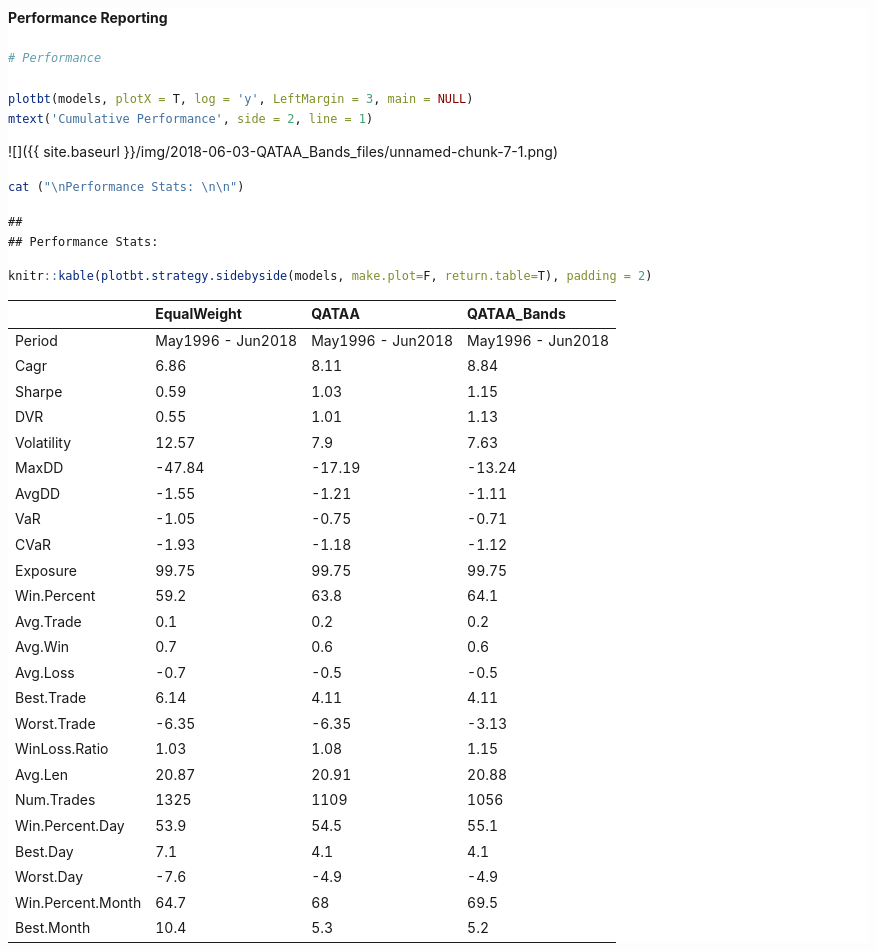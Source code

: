 &#10;
#### Performance Reporting

``` r
# Performance

plotbt(models, plotX = T, log = 'y', LeftMargin = 3, main = NULL)
mtext('Cumulative Performance', side = 2, line = 1)
```
![]({{ site.baseurl }}/img/2018-06-03-QATAA_Bands_files/unnamed-chunk-7-1.png)

``` r
cat ("\nPerformance Stats: \n\n")
```

    ## 
    ## Performance Stats:

``` r
knitr::kable(plotbt.strategy.sidebyside(models, make.plot=F, return.table=T), padding = 2)
```

|                   | EqualWeight       | QATAA             | QATAA\_Bands      |
|-------------------|:------------------|:------------------|:------------------|
| Period            | May1996 - Jun2018 | May1996 - Jun2018 | May1996 - Jun2018 |
| Cagr              | 6.86              | 8.11              | 8.84              |
| Sharpe            | 0.59              | 1.03              | 1.15              |
| DVR               | 0.55              | 1.01              | 1.13              |
| Volatility        | 12.57             | 7.9               | 7.63              |
| MaxDD             | -47.84            | -17.19            | -13.24            |
| AvgDD             | -1.55             | -1.21             | -1.11             |
| VaR               | -1.05             | -0.75             | -0.71             |
| CVaR              | -1.93             | -1.18             | -1.12             |
| Exposure          | 99.75             | 99.75             | 99.75             |
| Win.Percent       | 59.2              | 63.8              | 64.1              |
| Avg.Trade         | 0.1               | 0.2               | 0.2               |
| Avg.Win           | 0.7               | 0.6               | 0.6               |
| Avg.Loss          | -0.7              | -0.5              | -0.5              |
| Best.Trade        | 6.14              | 4.11              | 4.11              |
| Worst.Trade       | -6.35             | -6.35             | -3.13             |
| WinLoss.Ratio     | 1.03              | 1.08              | 1.15              |
| Avg.Len           | 20.87             | 20.91             | 20.88             |
| Num.Trades        | 1325              | 1109              | 1056              |
| Win.Percent.Day   | 53.9              | 54.5              | 55.1              |
| Best.Day          | 7.1               | 4.1               | 4.1               |
| Worst.Day         | -7.6              | -4.9              | -4.9              |
| Win.Percent.Month | 64.7              | 68                | 69.5              |
| Best.Month        | 10.4              | 5.3               | 5.2               |